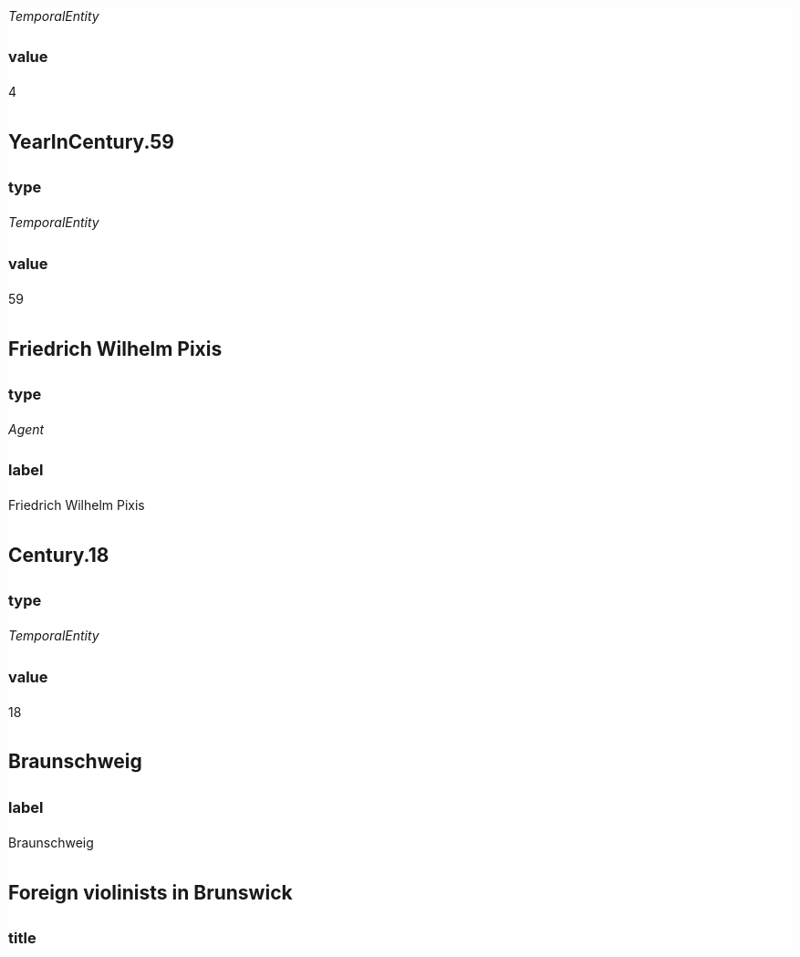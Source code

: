 
*TemporalEntity*

### value


4

## YearInCentury.59

### type


*TemporalEntity*

### value


59

## Friedrich Wilhelm Pixis

### type


*Agent*

### label


Friedrich Wilhelm Pixis

## Century.18

### type


*TemporalEntity*

### value


18

## Braunschweig

### label


Braunschweig

## Foreign violinists in Brunswick

### title

